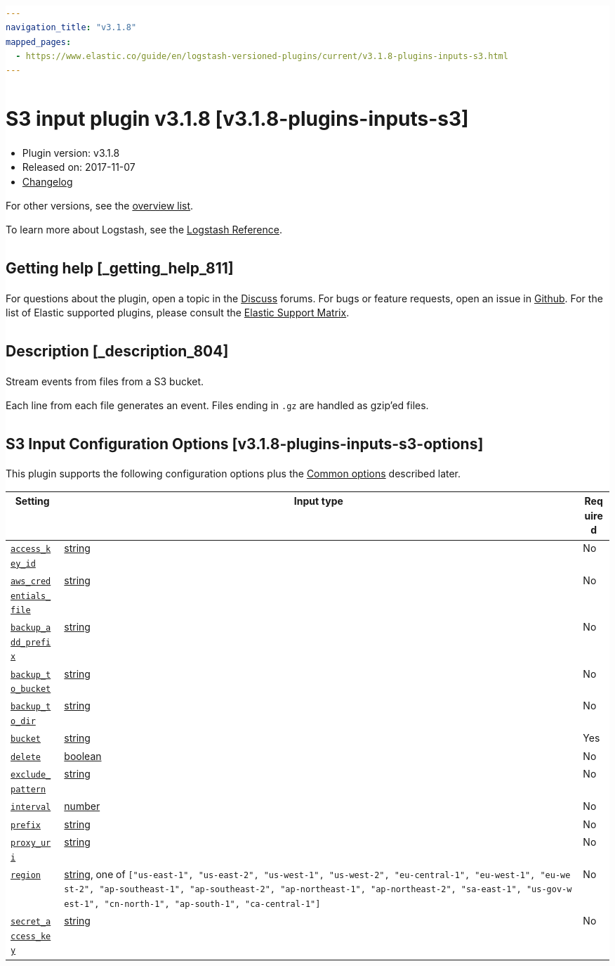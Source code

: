 ```yaml
---
navigation_title: "v3.1.8"
mapped_pages:
  - https://www.elastic.co/guide/en/logstash-versioned-plugins/current/v3.1.8-plugins-inputs-s3.html
---
```


# S3 input plugin v3.1.8 [v3.1.8-plugins-inputs-s3]


* Plugin version: v3.1.8
* Released on: 2017-11-07
* [Changelog](https://github.com/logstash-plugins/logstash-input-s3/blob/v3.1.8/CHANGELOG.md)

For other versions, see the [overview list](input-s3-index.md).

To learn more about Logstash, see the [Logstash Reference](logstash://reference/index.md).

## Getting help [_getting_help_811]

For questions about the plugin, open a topic in the [Discuss](http://discuss.elastic.co) forums. For bugs or feature requests, open an issue in [Github](https://github.com/logstash-plugins/logstash-input-s3). For the list of Elastic supported plugins, please consult the [Elastic Support Matrix](https://www.elastic.co/support/matrix#matrix_logstash_plugins).


## Description [_description_804]

Stream events from files from a S3 bucket.

Each line from each file generates an event. Files ending in `.gz` are handled as gzip’ed files.


## S3 Input Configuration Options [v3.1.8-plugins-inputs-s3-options]

This plugin supports the following configuration options plus the [Common options](v3-1-8-plugins-inputs-s3.md#v3.1.8-plugins-inputs-s3-common-options) described later.

| Setting | Input type | Required |
| --- | --- | --- |
| [`access_key_id`](v3-1-8-plugins-inputs-s3.md#v3.1.8-plugins-inputs-s3-access_key_id) | [string](logstash://reference/configuration-file-structure.md#string) | No |
| [`aws_credentials_file`](v3-1-8-plugins-inputs-s3.md#v3.1.8-plugins-inputs-s3-aws_credentials_file) | [string](logstash://reference/configuration-file-structure.md#string) | No |
| [`backup_add_prefix`](v3-1-8-plugins-inputs-s3.md#v3.1.8-plugins-inputs-s3-backup_add_prefix) | [string](logstash://reference/configuration-file-structure.md#string) | No |
| [`backup_to_bucket`](v3-1-8-plugins-inputs-s3.md#v3.1.8-plugins-inputs-s3-backup_to_bucket) | [string](logstash://reference/configuration-file-structure.md#string) | No |
| [`backup_to_dir`](v3-1-8-plugins-inputs-s3.md#v3.1.8-plugins-inputs-s3-backup_to_dir) | [string](logstash://reference/configuration-file-structure.md#string) | No |
| [`bucket`](v3-1-8-plugins-inputs-s3.md#v3.1.8-plugins-inputs-s3-bucket) | [string](logstash://reference/configuration-file-structure.md#string) | Yes |
| [`delete`](v3-1-8-plugins-inputs-s3.md#v3.1.8-plugins-inputs-s3-delete) | [boolean](logstash://reference/configuration-file-structure.md#boolean) | No |
| [`exclude_pattern`](v3-1-8-plugins-inputs-s3.md#v3.1.8-plugins-inputs-s3-exclude_pattern) | [string](logstash://reference/configuration-file-structure.md#string) | No |
| [`interval`](v3-1-8-plugins-inputs-s3.md#v3.1.8-plugins-inputs-s3-interval) | [number](logstash://reference/configuration-file-structure.md#number) | No |
| [`prefix`](v3-1-8-plugins-inputs-s3.md#v3.1.8-plugins-inputs-s3-prefix) | [string](logstash://reference/configuration-file-structure.md#string) | No |
| [`proxy_uri`](v3-1-8-plugins-inputs-s3.md#v3.1.8-plugins-inputs-s3-proxy_uri) | [string](logstash://reference/configuration-file-structure.md#string) | No |
| [`region`](v3-1-8-plugins-inputs-s3.md#v3.1.8-plugins-inputs-s3-region) | [string](logstash://reference/configuration-file-structure.md#string), one of `["us-east-1", "us-east-2", "us-west-1", "us-west-2", "eu-central-1", "eu-west-1", "eu-west-2", "ap-southeast-1", "ap-southeast-2", "ap-northeast-1", "ap-northeast-2", "sa-east-1", "us-gov-west-1", "cn-north-1", "ap-south-1", "ca-central-1"]` | No |
| [`secret_access_key`](v3-1-8-plugins-inputs-s3.md#v3.1.8-plugins-inputs-s3-secret_access_key) | [string](logstash://reference/configuration-file-structure.md#string) | No |